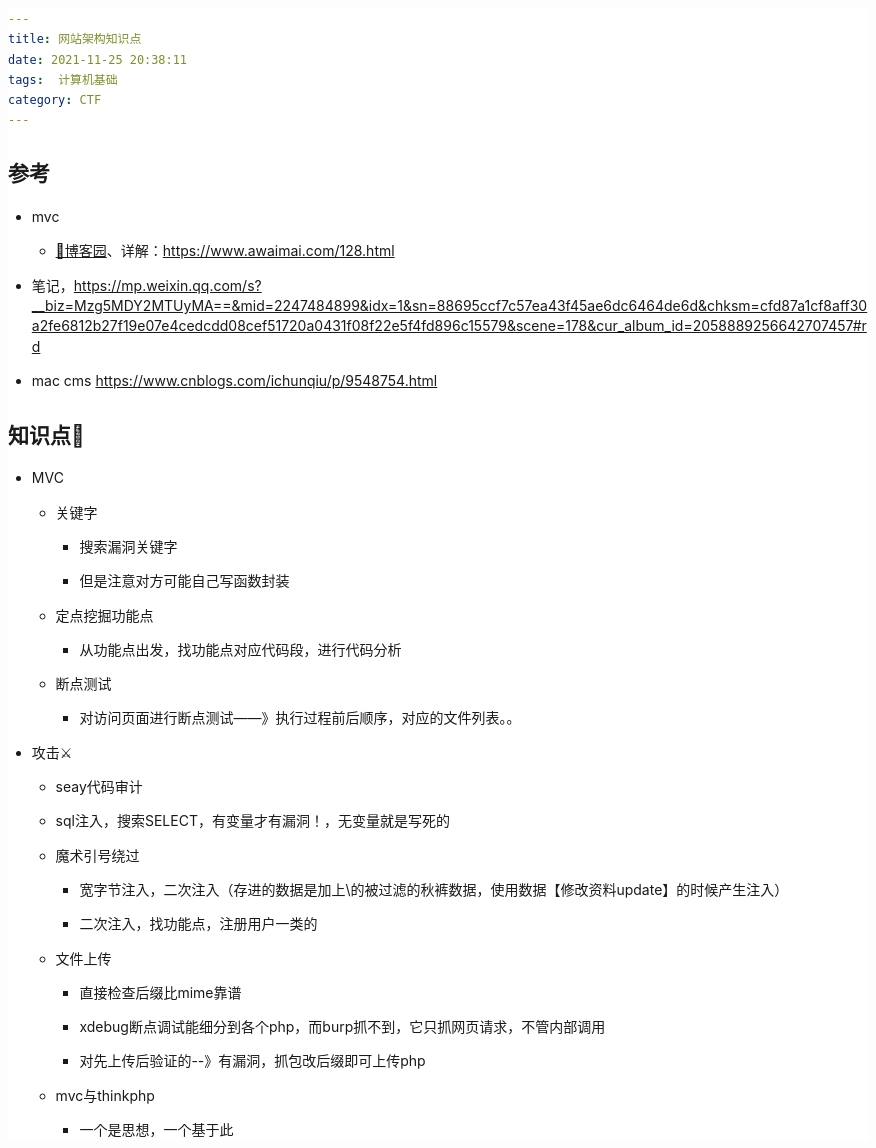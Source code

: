 ```yaml
---
title: 网站架构知识点
date: 2021-11-25 20:38:11
tags:  计算机基础
category: CTF
---
```



## 参考

- mvc
  - [🔗博客园](https://www.cnblogs.com/wsybky/p/8638876.html)、详解：https://www.awaimai.com/128.html

- 笔记，https://mp.weixin.qq.com/s?__biz=Mzg5MDY2MTUyMA==&mid=2247484899&idx=1&sn=88695ccf7c57ea43f45ae6dc6464de6d&chksm=cfd87a1cf8aff30a2fe6812b27f19e07e4cedcdd08cef51720a0431f08f22e5f4fd896c15579&scene=178&cur_album_id=2058889256642707457#rd

- mac cms https://www.cnblogs.com/ichunqiu/p/9548754.html

## 知识点📂

- MVC

  - 关键字

    - 搜索漏洞关键字

    - 但是注意对方可能自己写函数封装

  - 定点挖掘功能点
    - 从功能点出发，找功能点对应代码段，进行代码分析

  - 断点测试
    - 对访问页面进行断点测试——》执行过程前后顺序，对应的文件列表。。
  
- 攻击⚔

  - seay代码审计

  - sql注入，搜索SELECT，有变量才有漏洞！，无变量就是写死的

  - 魔术引号绕过

    - 宽字节注入，二次注入（存进的数据是加上\的被过滤的秋裤数据，使用数据【修改资料update】的时候产生注入）

    - 二次注入，找功能点，注册用户一类的

  - 文件上传

    - 直接检查后缀比mime靠谱

    - xdebug断点调试能细分到各个php，而burp抓不到，它只抓网页请求，不管内部调用

    - 对先上传后验证的--》有漏洞，抓包改后缀即可上传php

  - mvc与thinkphp
    - 一个是思想，一个基于此

